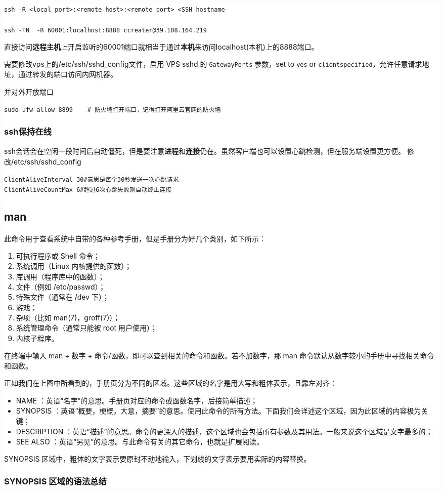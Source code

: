 #### 

```shell
ssh -R <local port>:<remote host>:<remote port> <SSH hostname

ssh -TN  -R 60001:localhost:8888 ccreater@39.108.164.219
```

直接访问**远程主机**上开启监听的60001端口就相当于通过**本机**来访问localhost(本机)上的8888端口。

需要修改vps上的/etc/ssh/sshd_config文件，启用 VPS sshd 的 `GatewayPorts` 参数，set to `yes` or `clientspecified`，允许任意请求地址，通过转发的端口访问内网机器。

并对外开放端口

```shell
sudo ufw allow 8899    # 防火墙打开端口，记得打开阿里云官网的防火墙
```

### ssh保持在线

ssh会话会在空闲一段时间后自动僵死，但是要注意**进程**和**连接**仍在。虽然客户端也可以设置心跳检测，但在服务端设置更方便。
 修改/etc/ssh/sshd_config



```bash
ClientAliveInterval 30#意思是每个30秒发送一次心跳请求
ClientAliveCountMax 6#超过6次心跳失败则自动终止连接
```

## man

此命令用于查看系统中自带的各种参考手册，但是手册分为好几个类别，如下所示：

1. 可执行程序或 Shell 命令；
2. 系统调用（Linux 内核提供的函数）；
3. 库调用（程序库中的函数）；
4. 文件（例如 /etc/passwd）；
5. 特殊文件（通常在 /dev 下）；
6. 游戏；
7. 杂项（比如 man(7)，groff(7)）；
8. 系统管理命令（通常只能被 root 用户使用）；
9. 内核子程序。

在终端中输入 man + 数字 + 命令/函数，即可以查到相关的命令和函数。若不加数字，那 man 命令默认从数字较小的手册中寻找相关命令和函数。

正如我们在上图中所看到的，手册页分为不同的区域。这些区域的名字是用大写和粗体表示，且靠左对齐：

- NAME ：英语“名字”的意思。手册页对应的命令或函数名字，后接简单描述；
- SYNOPSIS ：英语“概要，梗概，大意，摘要”的意思。使用此命令的所有方法。下面我们会详述这个区域，因为此区域的内容极为关键；
- DESCRIPTION ：英语“描述”的意思。命令的更深入的描述，这个区域也会包括所有参数及其用法。一般来说这个区域是文字最多的；
- SEE ALSO ：英语“另见”的意思。与此命令有关的其它命令，也就是扩展阅读。

 SYNOPSIS 区域中，粗体的文字表示要原封不动地输入，下划线的文字表示要用实际的内容替换。 

 

### SYNOPSIS 区域的语法总结

